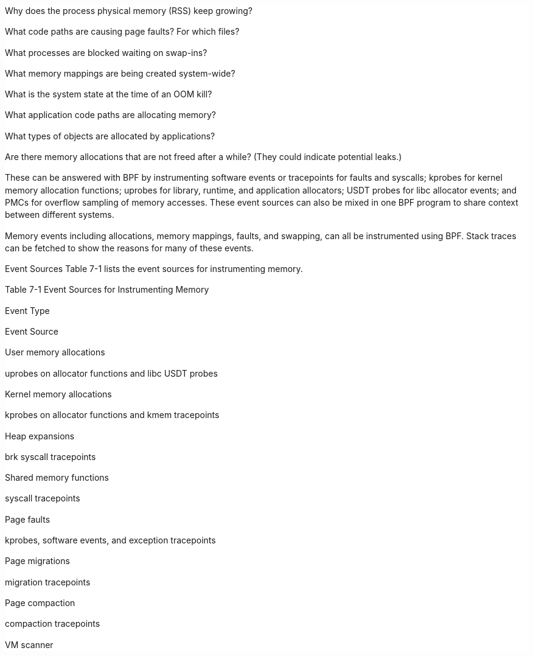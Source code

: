 Why does the process physical memory (RSS) keep growing?

What code paths are causing page faults? For which files?

What processes are blocked waiting on swap-ins?

What memory mappings are being created system-wide?

What is the system state at the time of an OOM kill?

What application code paths are allocating memory?

What types of objects are allocated by applications?

Are there memory allocations that are not freed after a while? (They could indicate potential leaks.)

These can be answered with BPF by instrumenting software events or tracepoints for faults and syscalls; kprobes for kernel memory allocation functions; uprobes for library, runtime, and application allocators; USDT probes for libc allocator events; and PMCs for overflow sampling of memory accesses. These event sources can also be mixed in one BPF program to share context between different systems.

Memory events including allocations, memory mappings, faults, and swapping, can all be instrumented using BPF. Stack traces can be fetched to show the reasons for many of these events.

Event Sources
Table 7-1 lists the event sources for instrumenting memory.

Table 7-1 Event Sources for Instrumenting Memory

Event Type

Event Source

User memory allocations

uprobes on allocator functions and libc USDT probes

Kernel memory allocations

kprobes on allocator functions and kmem tracepoints

Heap expansions

brk syscall tracepoints

Shared memory functions

syscall tracepoints

Page faults

kprobes, software events, and exception tracepoints

Page migrations

migration tracepoints

Page compaction

compaction tracepoints

VM scanner
